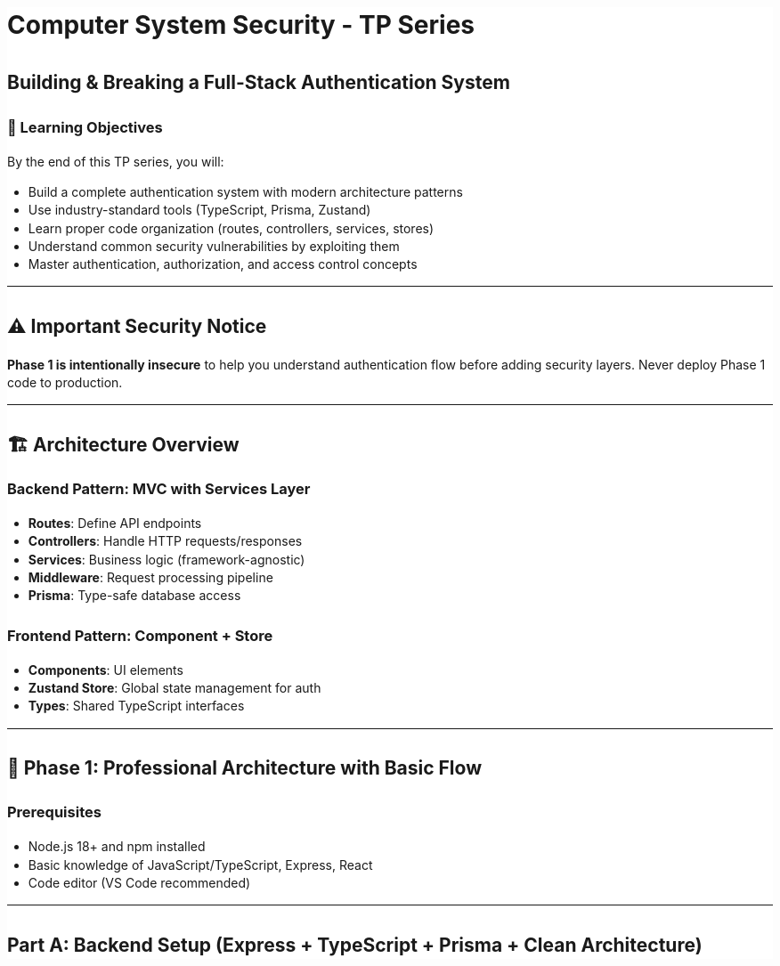 # Computer System Security - TP Series
## Building & Breaking a Full-Stack Authentication System

### 🎯 Learning Objectives
By the end of this TP series, you will:
- Build a complete authentication system with modern architecture patterns
- Use industry-standard tools (TypeScript, Prisma, Zustand)
- Learn proper code organization (routes, controllers, services, stores)
- Understand common security vulnerabilities by exploiting them
- Master authentication, authorization, and access control concepts

---

## ⚠️ Important Security Notice
**Phase 1 is intentionally insecure** to help you understand authentication flow before adding security layers. Never deploy Phase 1 code to production.

---

## 🏗️ Architecture Overview

### Backend Pattern: MVC with Services Layer
- **Routes**: Define API endpoints
- **Controllers**: Handle HTTP requests/responses
- **Services**: Business logic (framework-agnostic)
- **Middleware**: Request processing pipeline
- **Prisma**: Type-safe database access

### Frontend Pattern: Component + Store
- **Components**: UI elements
- **Zustand Store**: Global state management for auth
- **Types**: Shared TypeScript interfaces

---

## 🚀 Phase 1: Professional Architecture with Basic Flow

### Prerequisites
- Node.js 18+ and npm installed
- Basic knowledge of JavaScript/TypeScript, Express, React
- Code editor (VS Code recommended)

---

## Part A: Backend Setup (Express + TypeScript + Prisma + Clean Architecture)

